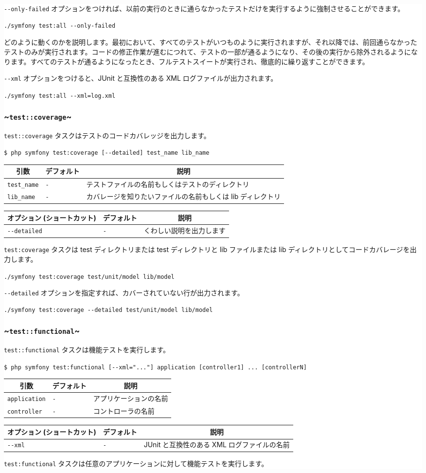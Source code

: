 `--only-failed` オプションをつければ、以前の実行のときに通らなかったテストだけを実行するように強制させることができます。

    ./symfony test:all --only-failed

どのように動くのかを説明します。最初において、すべてのテストがいつものように実行されますが、それ以降では、前回通らなかったテストのみが実行されます。コードの修正作業が進むにつれて、テストの一部が通るようになり、その後の実行から除外されるようになります。すべてのテストが通るようになったとき、フルテストスイートが実行され、徹底的に繰り返すことができます。

`--xml` オプションをつけると、JUnit と互換性のある XML ログファイルが出力されます。

    ./symfony test:all --xml=log.xml

### ~`test::coverage`~

`test::coverage` タスクはテストのコードカバレッジを出力します。

    $ php symfony test:coverage [--detailed] test_name lib_name



| 引数        | デフォルト | 説明
| ----------- | ---------- | --------------------------------------------------------------
| `test_name` | `-`        | テストファイルの名前もしくはテストのディレクトリ
| `lib_name`  | `-`        | カバレージを知りたいファイルの名前もしくは lib ディレクトリ


| <span style="white-space: nowrap">オプション (ショートカット)</span> | <span style="white-space: nowrap">デフォルト</span> | 説明
| -------------------------- | ---------- | --------------------
| `--detailed`               | `-`        | くわしい説明を出力します


`test:coverage` タスクは test ディレクトリまたは test ディレクトリと lib ファイルまたは lib ディレクトリとしてコードカバレージを出力します。

    ./symfony test:coverage test/unit/model lib/model

`--detailed` オプションを指定すれば、カバーされていない行が出力されます。

    ./symfony test:coverage --detailed test/unit/model lib/model

### ~`test::functional`~

`test::functional` タスクは機能テストを実行します。

    $ php symfony test:functional [--xml="..."] application [controller1] ... [controllerN]



| 引数          | デフォルト | 説明
| ------------- | ---------- | -----------------------
| `application` | `-`        | アプリケーションの名前
| `controller`  | `-`        | コントローラの名前


| <span style="white-space: nowrap">オプション (ショートカット)</span> | <span style="white-space: nowrap">デフォルト</span> | 説明
| ---------------------------- | ----------- | ---------------
| `--xml` | `-` | JUnit と互換性のある XML ログファイルの名前


`test:functional` タスクは任意のアプリケーションに対して機能テストを実行します。
